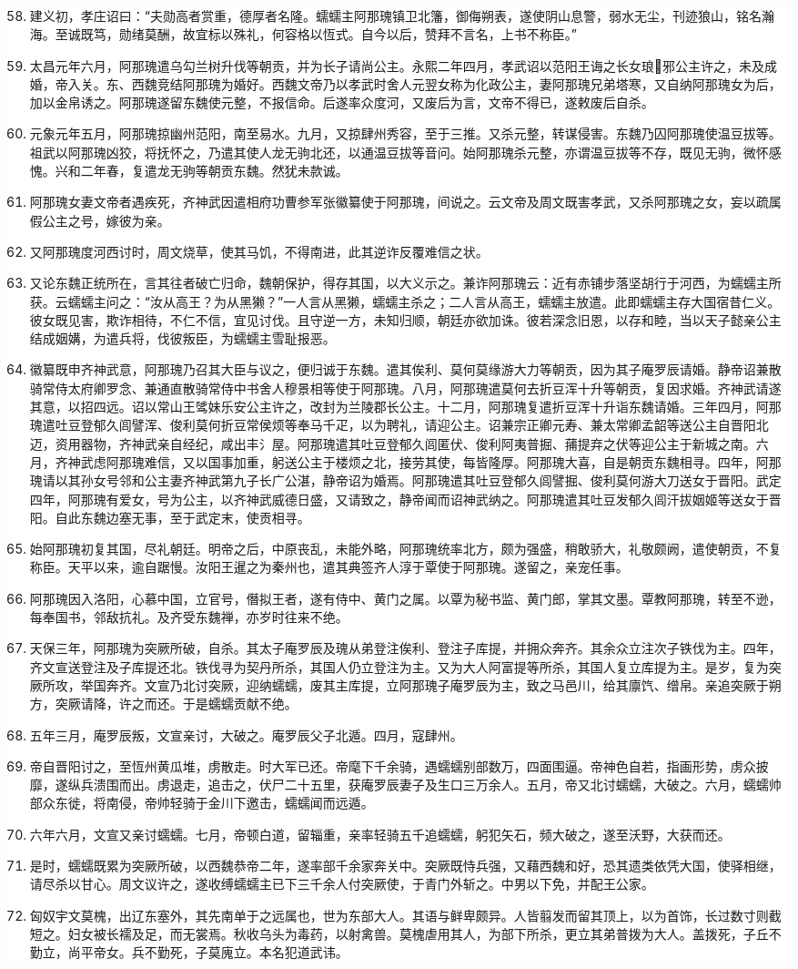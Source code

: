 58. <span id="蠕蠕_匈奴宇文莫槐_徒何段就六眷_高车-58"></span>
建义初，孝庄诏曰：“夫勋高者赏重，德厚者名隆。蠕蠕主阿那瑰镇卫北籓，御侮朔表，遂使阴山息警，弱水无尘，刊迹狼山，铭名瀚海。至诚既笃，勋绪莫酬，故宜标以殊礼，何容格以恆式。自今以后，赞拜不言名，上书不称臣。”

59. <span id="蠕蠕_匈奴宇文莫槐_徒何段就六眷_高车-59"></span>
太昌元年六月，阿那瑰遣乌勾兰树升伐等朝贡，并为长子请尚公主。永熙二年四月，孝武诏以范阳王诲之长女琅邪公主许之，未及成婚，帝入关。东、西魏竞结阿那瑰为婚好。西魏文帝乃以孝武时舍人元翌女称为化政公主，妻阿那瑰兄弟塔寒，又自纳阿那瑰女为后，加以金帛诱之。阿那瑰遂留东魏使元整，不报信命。后遂率众度河，又废后为言，文帝不得已，遂敕废后自杀。

60. <span id="蠕蠕_匈奴宇文莫槐_徒何段就六眷_高车-60"></span>
元象元年五月，阿那瑰掠幽州范阳，南至易水。九月，又掠肆州秀容，至于三推。又杀元整，转谋侵害。东魏乃囚阿那瑰使温豆拔等。祖武以阿那瑰凶狡，将抚怀之，乃遣其使人龙无驹北还，以通温豆拔等音问。始阿那瑰杀元整，亦谓温豆拔等不存，既见无驹，微怀感愧。兴和二年春，复遣龙无驹等朝贡东魏。然犹未款诚。

61. <span id="蠕蠕_匈奴宇文莫槐_徒何段就六眷_高车-61"></span>
阿那瑰女妻文帝者遇疾死，齐神武因遣相府功曹参军张徽纂使于阿那瑰，间说之。云文帝及周文既害孝武，又杀阿那瑰之女，妄以疏属假公主之号，嫁彼为亲。

62. <span id="蠕蠕_匈奴宇文莫槐_徒何段就六眷_高车-62"></span>
又阿那瑰度河西讨时，周文烧草，使其马饥，不得南进，此其逆诈反覆难信之状。

63. <span id="蠕蠕_匈奴宇文莫槐_徒何段就六眷_高车-63"></span>
又论东魏正统所在，言其往者破亡归命，魏朝保护，得存其国，以大义示之。兼诈阿那瑰云：近有赤铺步落坚胡行于河西，为蠕蠕主所获。云蠕蠕主问之：“汝从高王？为从黑獭？”一人言从黑獭，蠕蠕主杀之；二人言从高王，蠕蠕主放遣。此即蠕蠕主存大国宿昔仁义。彼女既见害，欺诈相待，不仁不信，宜见讨伐。且守逆一方，未知归顺，朝廷亦欲加诛。彼若深念旧恩，以存和睦，当以天子懿亲公主结成姻媾，为遣兵将，伐彼叛臣，为蠕蠕主雪耻报恶。

64. <span id="蠕蠕_匈奴宇文莫槐_徒何段就六眷_高车-64"></span>
徽纂既申齐神武意，阿那瑰乃召其大臣与议之，便归诚于东魏。遣其俟利、莫何莫缘游大力等朝贡，因为其子庵罗辰请婚。静帝诏兼散骑常侍太府卿罗念、兼通直散骑常侍中书舍人穆景相等使于阿那瑰。八月，阿那瑰遣莫何去折豆浑十升等朝贡，复因求婚。齐神武请遂其意，以招四远。诏以常山王骘妹乐安公主许之，改封为兰陵郡长公主。十二月，阿那瑰复遣折豆浑十升诣东魏请婚。三年四月，阿那瑰遣吐豆登郁久闾譬浑、俊利莫何折豆常侯烦等奉马千疋，以为聘礼，请迎公主。诏兼宗正卿元寿、兼太常卿孟韶等送公主自晋阳北迈，资用器物，齐神武亲自经纪，咸出丰氵屋。阿那瑰遣其吐豆登郁久闾匿伏、俊利阿夷普掘、蒱提弃之伏等迎公主于新城之南。六月，齐神武虑阿那瑰难信，又以国事加重，躬送公主于楼烦之北，接劳其使，每皆隆厚。阿那瑰大喜，自是朝贡东魏相寻。四年，阿那瑰请以其孙女号邻和公主妻齐神武第九子长广公湛，静帝诏为婚焉。阿那瑰遣其吐豆登郁久闾譬掘、俊利莫何游大刀送女于晋阳。武定四年，阿那瑰有爱女，号为公主，以齐神武威德日盛，又请致之，静帝闻而诏神武纳之。阿那瑰遣其吐豆发郁久闾汗拔姻姬等送女于晋阳。自此东魏边塞无事，至于武定末，使贡相寻。

65. <span id="蠕蠕_匈奴宇文莫槐_徒何段就六眷_高车-65"></span>
始阿那瑰初复其国，尽礼朝廷。明帝之后，中原丧乱，未能外略，阿那瑰统率北方，颇为强盛，稍敢骄大，礼敬颇阙，遣使朝贡，不复称臣。天平以来，逾自踞慢。汝阳王暹之为秦州也，遣其典签齐人淳于覃使于阿那瑰。遂留之，亲宠任事。

66. <span id="蠕蠕_匈奴宇文莫槐_徒何段就六眷_高车-66"></span>
阿那瑰因入洛阳，心慕中国，立官号，僭拟王者，遂有侍中、黄门之属。以覃为秘书监、黄门郎，掌其文墨。覃教阿那瑰，转至不逊，每奉国书，邻敌抗礼。及齐受东魏禅，亦岁时往来不绝。

67. <span id="蠕蠕_匈奴宇文莫槐_徒何段就六眷_高车-67"></span>
天保三年，阿那瑰为突厥所破，自杀。其太子庵罗辰及瑰从弟登注俟利、登注子库提，并拥众奔齐。其余众立注次子铁伐为主。四年，齐文宣送登注及子库提还北。铁伐寻为契丹所杀，其国人仍立登注为主。又为大人阿富提等所杀，其国人复立库提为主。是岁，复为突厥所攻，举国奔齐。文宣乃北讨突厥，迎纳蠕蠕，废其主库提，立阿那瑰子庵罗辰为主，致之马邑川，给其廪饩、缯帛。亲追突厥于朔方，突厥请降，许之而还。于是蠕蠕贡献不绝。

68. <span id="蠕蠕_匈奴宇文莫槐_徒何段就六眷_高车-68"></span>
五年三月，庵罗辰叛，文宣亲讨，大破之。庵罗辰父子北遁。四月，寇肆州。

69. <span id="蠕蠕_匈奴宇文莫槐_徒何段就六眷_高车-69"></span>
帝自晋阳讨之，至恆州黄瓜堆，虏散走。时大军已还。帝麾下千余骑，遇蠕蠕别部数万，四面围逼。帝神色自若，指画形势，虏众披靡，遂纵兵溃围而出。虏退走，追击之，伏尸二十五里，获庵罗辰妻子及生口三万余人。五月，帝又北讨蠕蠕，大破之。六月，蠕蠕帅部众东徙，将南侵，帝帅轻骑于金川下邀击，蠕蠕闻而远遁。

70. <span id="蠕蠕_匈奴宇文莫槐_徒何段就六眷_高车-70"></span>
六年六月，文宣又亲讨蠕蠕。七月，帝顿白道，留辎重，亲率轻骑五千追蠕蠕，躬犯矢石，频大破之，遂至沃野，大获而还。

71. <span id="蠕蠕_匈奴宇文莫槐_徒何段就六眷_高车-71"></span>
是时，蠕蠕既累为突厥所破，以西魏恭帝二年，遂率部千余家奔关中。突厥既恃兵强，又藉西魏和好，恐其遗类依凭大国，使驿相继，请尽杀以甘心。周文议许之，遂收缚蠕蠕主已下三千余人付突厥使，于青门外斩之。中男以下免，并配王公家。

72. <span id="蠕蠕_匈奴宇文莫槐_徒何段就六眷_高车-72"></span>
匈奴宇文莫槐，出辽东塞外，其先南单于之远属也，世为东部大人。其语与鲜卑颇异。人皆翦发而留其顶上，以为首饰，长过数寸则截短之。妇女被长襦及足，而无裳焉。秋收乌头为毒药，以射禽兽。莫槐虐用其人，为部下所杀，更立其弟普拨为大人。盖拨死，子丘不勤立，尚平帝女。兵不勤死，子莫廆立。本名犯道武讳。
